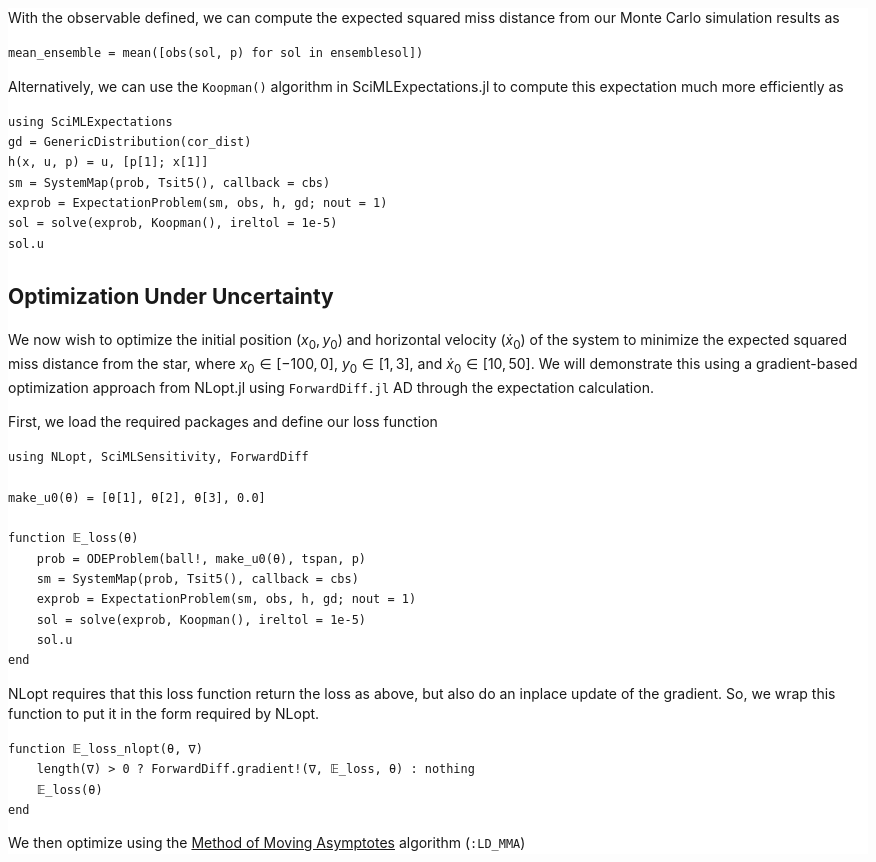 With the observable defined, we can compute the expected squared miss distance from our Monte Carlo simulation results as

```@example control
mean_ensemble = mean([obs(sol, p) for sol in ensemblesol])
```

Alternatively, we can use the `Koopman()` algorithm in SciMLExpectations.jl to compute this expectation much more efficiently as

```@example control
using SciMLExpectations
gd = GenericDistribution(cor_dist)
h(x, u, p) = u, [p[1]; x[1]]
sm = SystemMap(prob, Tsit5(), callback = cbs)
exprob = ExpectationProblem(sm, obs, h, gd; nout = 1)
sol = solve(exprob, Koopman(), ireltol = 1e-5)
sol.u
```

## Optimization Under Uncertainty

We now wish to optimize the initial position ($x_0,y_0$) and horizontal velocity ($\dot{x}_0$) of the system to minimize the expected squared miss distance from the star, where $x_0\in\left[-100,0\right]$, $y_0\in\left[1,3\right]$, and $\dot{x}_0\in\left[10,50\right]$. We will demonstrate this using a gradient-based optimization approach from NLopt.jl using `ForwardDiff.jl` AD through the expectation calculation.

First, we load the required packages and define our loss function

```@example control
using NLopt, SciMLSensitivity, ForwardDiff

make_u0(θ) = [θ[1], θ[2], θ[3], 0.0]

function 𝔼_loss(θ)
    prob = ODEProblem(ball!, make_u0(θ), tspan, p)
    sm = SystemMap(prob, Tsit5(), callback = cbs)
    exprob = ExpectationProblem(sm, obs, h, gd; nout = 1)
    sol = solve(exprob, Koopman(), ireltol = 1e-5)
    sol.u
end
```

NLopt requires that this loss function return the loss as above, but also do an inplace update of the gradient. So, we wrap this function to put it in the form required by NLopt.

```@example control
function 𝔼_loss_nlopt(θ, ∇)
    length(∇) > 0 ? ForwardDiff.gradient!(∇, 𝔼_loss, θ) : nothing
    𝔼_loss(θ)
end
```

We then optimize using the [Method of Moving Asymptotes](https://nlopt.readthedocs.io/en/latest/NLopt_Algorithms/#mma-method-of-moving-asymptotes-and-ccsa) algorithm (`:LD_MMA`)
